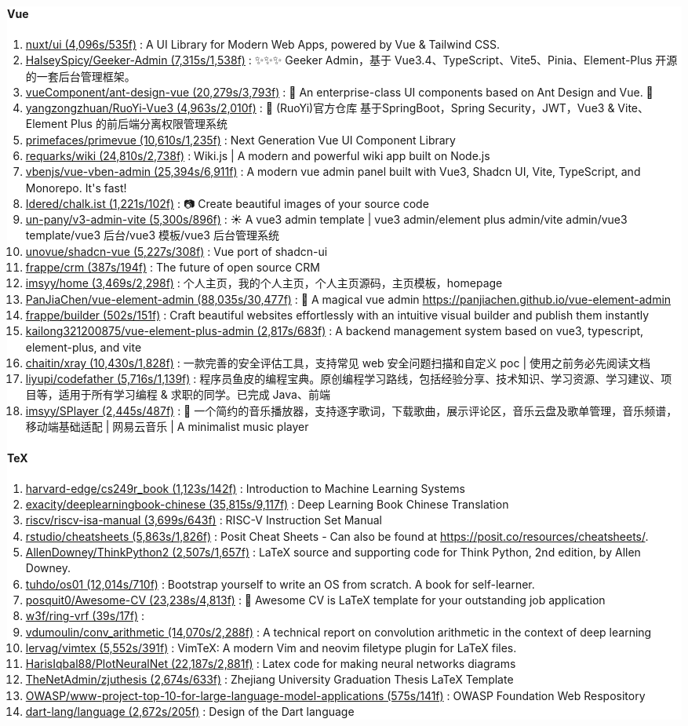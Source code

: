 #### Vue
1. [nuxt/ui (4,096s/535f)](https://github.com/nuxt/ui) : A UI Library for Modern Web Apps, powered by Vue & Tailwind CSS.
2. [HalseySpicy/Geeker-Admin (7,315s/1,538f)](https://github.com/HalseySpicy/Geeker-Admin) : ✨✨✨ Geeker Admin，基于 Vue3.4、TypeScript、Vite5、Pinia、Element-Plus 开源的一套后台管理框架。
3. [vueComponent/ant-design-vue (20,279s/3,793f)](https://github.com/vueComponent/ant-design-vue) : 🌈 An enterprise-class UI components based on Ant Design and Vue. 🐜
4. [yangzongzhuan/RuoYi-Vue3 (4,963s/2,010f)](https://github.com/yangzongzhuan/RuoYi-Vue3) : 🎉 (RuoYi)官方仓库 基于SpringBoot，Spring Security，JWT，Vue3 & Vite、Element Plus 的前后端分离权限管理系统
5. [primefaces/primevue (10,610s/1,235f)](https://github.com/primefaces/primevue) : Next Generation Vue UI Component Library
6. [requarks/wiki (24,810s/2,738f)](https://github.com/requarks/wiki) : Wiki.js | A modern and powerful wiki app built on Node.js
7. [vbenjs/vue-vben-admin (25,394s/6,911f)](https://github.com/vbenjs/vue-vben-admin) : A modern vue admin panel built with Vue3, Shadcn UI, Vite, TypeScript, and Monorepo. It's fast!
8. [Idered/chalk.ist (1,221s/102f)](https://github.com/Idered/chalk.ist) : 📷 Create beautiful images of your source code
9. [un-pany/v3-admin-vite (5,300s/896f)](https://github.com/un-pany/v3-admin-vite) : ☀️ A vue3 admin template | vue3 admin/element plus admin/vite admin/vue3 template/vue3 后台/vue3 模板/vue3 后台管理系统
10. [unovue/shadcn-vue (5,227s/308f)](https://github.com/unovue/shadcn-vue) : Vue port of shadcn-ui
11. [frappe/crm (387s/194f)](https://github.com/frappe/crm) : The future of open source CRM
12. [imsyy/home (3,469s/2,298f)](https://github.com/imsyy/home) : 个人主页，我的个人主页，个人主页源码，主页模板，homepage
13. [PanJiaChen/vue-element-admin (88,035s/30,477f)](https://github.com/PanJiaChen/vue-element-admin) : 🎉 A magical vue admin https://panjiachen.github.io/vue-element-admin
14. [frappe/builder (502s/151f)](https://github.com/frappe/builder) : Craft beautiful websites effortlessly with an intuitive visual builder and publish them instantly
15. [kailong321200875/vue-element-plus-admin (2,817s/683f)](https://github.com/kailong321200875/vue-element-plus-admin) : A backend management system based on vue3, typescript, element-plus, and vite
16. [chaitin/xray (10,430s/1,828f)](https://github.com/chaitin/xray) : 一款完善的安全评估工具，支持常见 web 安全问题扫描和自定义 poc | 使用之前务必先阅读文档
17. [liyupi/codefather (5,716s/1,139f)](https://github.com/liyupi/codefather) : 程序员鱼皮的编程宝典。原创编程学习路线，包括经验分享、技术知识、学习资源、学习建议、项目等，适用于所有学习编程 & 求职的同学。已完成 Java、前端
18. [imsyy/SPlayer (2,445s/487f)](https://github.com/imsyy/SPlayer) : 🎉 一个简约的音乐播放器，支持逐字歌词，下载歌曲，展示评论区，音乐云盘及歌单管理，音乐频谱，移动端基础适配 | 网易云音乐 | A minimalist music player

#### TeX
1. [harvard-edge/cs249r_book (1,123s/142f)](https://github.com/harvard-edge/cs249r_book) : Introduction to Machine Learning Systems
2. [exacity/deeplearningbook-chinese (35,815s/9,117f)](https://github.com/exacity/deeplearningbook-chinese) : Deep Learning Book Chinese Translation
3. [riscv/riscv-isa-manual (3,699s/643f)](https://github.com/riscv/riscv-isa-manual) : RISC-V Instruction Set Manual
4. [rstudio/cheatsheets (5,863s/1,826f)](https://github.com/rstudio/cheatsheets) : Posit Cheat Sheets - Can also be found at https://posit.co/resources/cheatsheets/.
5. [AllenDowney/ThinkPython2 (2,507s/1,657f)](https://github.com/AllenDowney/ThinkPython2) : LaTeX source and supporting code for Think Python, 2nd edition, by Allen Downey.
6. [tuhdo/os01 (12,014s/710f)](https://github.com/tuhdo/os01) : Bootstrap yourself to write an OS from scratch. A book for self-learner.
7. [posquit0/Awesome-CV (23,238s/4,813f)](https://github.com/posquit0/Awesome-CV) : 📄 Awesome CV is LaTeX template for your outstanding job application
8. [w3f/ring-vrf (39s/17f)](https://github.com/w3f/ring-vrf) : 
9. [vdumoulin/conv_arithmetic (14,070s/2,288f)](https://github.com/vdumoulin/conv_arithmetic) : A technical report on convolution arithmetic in the context of deep learning
10. [lervag/vimtex (5,552s/391f)](https://github.com/lervag/vimtex) : VimTeX: A modern Vim and neovim filetype plugin for LaTeX files.
11. [HarisIqbal88/PlotNeuralNet (22,187s/2,881f)](https://github.com/HarisIqbal88/PlotNeuralNet) : Latex code for making neural networks diagrams
12. [TheNetAdmin/zjuthesis (2,674s/633f)](https://github.com/TheNetAdmin/zjuthesis) : Zhejiang University Graduation Thesis LaTeX Template
13. [OWASP/www-project-top-10-for-large-language-model-applications (575s/141f)](https://github.com/OWASP/www-project-top-10-for-large-language-model-applications) : OWASP Foundation Web Respository
14. [dart-lang/language (2,672s/205f)](https://github.com/dart-lang/language) : Design of the Dart language
